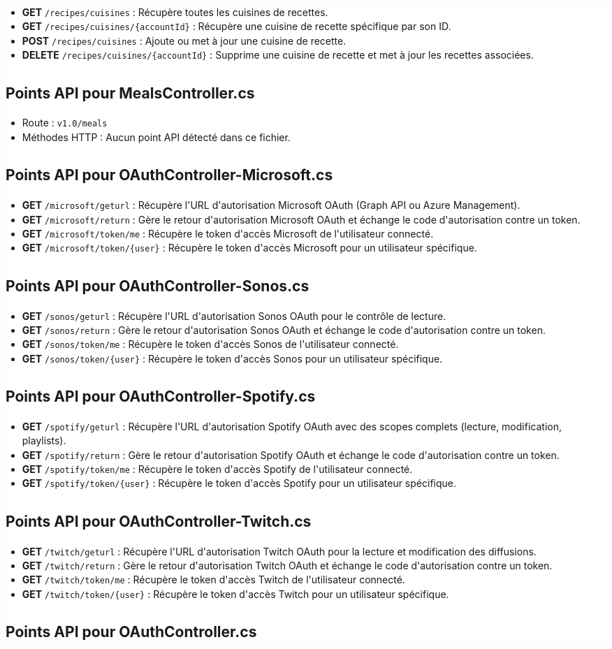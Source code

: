- **GET** `/recipes/cuisines` : Récupère toutes les cuisines de recettes.
- **GET** `/recipes/cuisines/{accountId}` : Récupère une cuisine de recette spécifique par son ID.
- **POST** `/recipes/cuisines` : Ajoute ou met à jour une cuisine de recette.
- **DELETE** `/recipes/cuisines/{accountId}` : Supprime une cuisine de recette et met à jour les recettes associées.

## Points API pour MealsController.cs

- Route : `v1.0/meals`
- Méthodes HTTP : Aucun point API détecté dans ce fichier.

## Points API pour OAuthController-Microsoft.cs

- **GET** `/microsoft/geturl` : Récupère l'URL d'autorisation Microsoft OAuth (Graph API ou Azure Management).
- **GET** `/microsoft/return` : Gère le retour d'autorisation Microsoft OAuth et échange le code d'autorisation contre un token.
- **GET** `/microsoft/token/me` : Récupère le token d'accès Microsoft de l'utilisateur connecté.
- **GET** `/microsoft/token/{user}` : Récupère le token d'accès Microsoft pour un utilisateur spécifique.

## Points API pour OAuthController-Sonos.cs

- **GET** `/sonos/geturl` : Récupère l'URL d'autorisation Sonos OAuth pour le contrôle de lecture.
- **GET** `/sonos/return` : Gère le retour d'autorisation Sonos OAuth et échange le code d'autorisation contre un token.
- **GET** `/sonos/token/me` : Récupère le token d'accès Sonos de l'utilisateur connecté.
- **GET** `/sonos/token/{user}` : Récupère le token d'accès Sonos pour un utilisateur spécifique.

## Points API pour OAuthController-Spotify.cs

- **GET** `/spotify/geturl` : Récupère l'URL d'autorisation Spotify OAuth avec des scopes complets (lecture, modification, playlists).
- **GET** `/spotify/return` : Gère le retour d'autorisation Spotify OAuth et échange le code d'autorisation contre un token.
- **GET** `/spotify/token/me` : Récupère le token d'accès Spotify de l'utilisateur connecté.
- **GET** `/spotify/token/{user}` : Récupère le token d'accès Spotify pour un utilisateur spécifique.

## Points API pour OAuthController-Twitch.cs

- **GET** `/twitch/geturl` : Récupère l'URL d'autorisation Twitch OAuth pour la lecture et modification des diffusions.
- **GET** `/twitch/return` : Gère le retour d'autorisation Twitch OAuth et échange le code d'autorisation contre un token.
- **GET** `/twitch/token/me` : Récupère le token d'accès Twitch de l'utilisateur connecté.
- **GET** `/twitch/token/{user}` : Récupère le token d'accès Twitch pour un utilisateur spécifique.

## Points API pour OAuthController.cs
